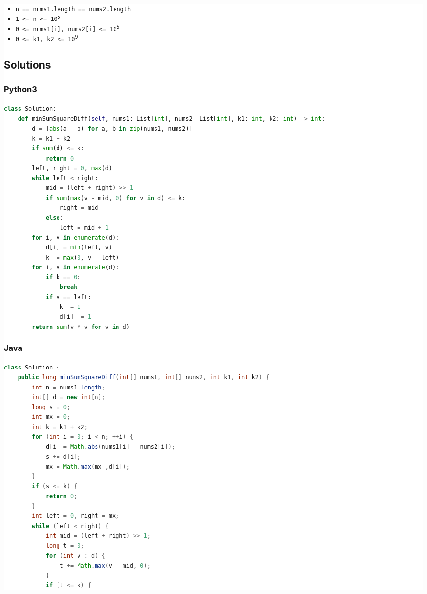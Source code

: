 <ul>
	<li><code>n == nums1.length == nums2.length</code></li>
	<li><code>1 &lt;= n &lt;= 10<sup>5</sup></code></li>
	<li><code>0 &lt;= nums1[i], nums2[i] &lt;= 10<sup>5</sup></code></li>
	<li><code>0 &lt;= k1, k2 &lt;= 10<sup>9</sup></code></li>
</ul>

## Solutions



### **Python3**

```python
class Solution:
    def minSumSquareDiff(self, nums1: List[int], nums2: List[int], k1: int, k2: int) -> int:
        d = [abs(a - b) for a, b in zip(nums1, nums2)]
        k = k1 + k2
        if sum(d) <= k:
            return 0
        left, right = 0, max(d)
        while left < right:
            mid = (left + right) >> 1
            if sum(max(v - mid, 0) for v in d) <= k:
                right = mid
            else:
                left = mid + 1
        for i, v in enumerate(d):
            d[i] = min(left, v)
            k -= max(0, v - left)
        for i, v in enumerate(d):
            if k == 0:
                break
            if v == left:
                k -= 1
                d[i] -= 1
        return sum(v * v for v in d)
```

### **Java**

```java
class Solution {
    public long minSumSquareDiff(int[] nums1, int[] nums2, int k1, int k2) {
        int n = nums1.length;
        int[] d = new int[n];
        long s = 0;
        int mx = 0;
        int k = k1 + k2;
        for (int i = 0; i < n; ++i) {
            d[i] = Math.abs(nums1[i] - nums2[i]);
            s += d[i];
            mx = Math.max(mx ,d[i]);
        }
        if (s <= k) {
            return 0;
        }
        int left = 0, right = mx;
        while (left < right) {
            int mid = (left + right) >> 1;
            long t = 0;
            for (int v : d) {
                t += Math.max(v - mid, 0);
            }
            if (t <= k) {
```